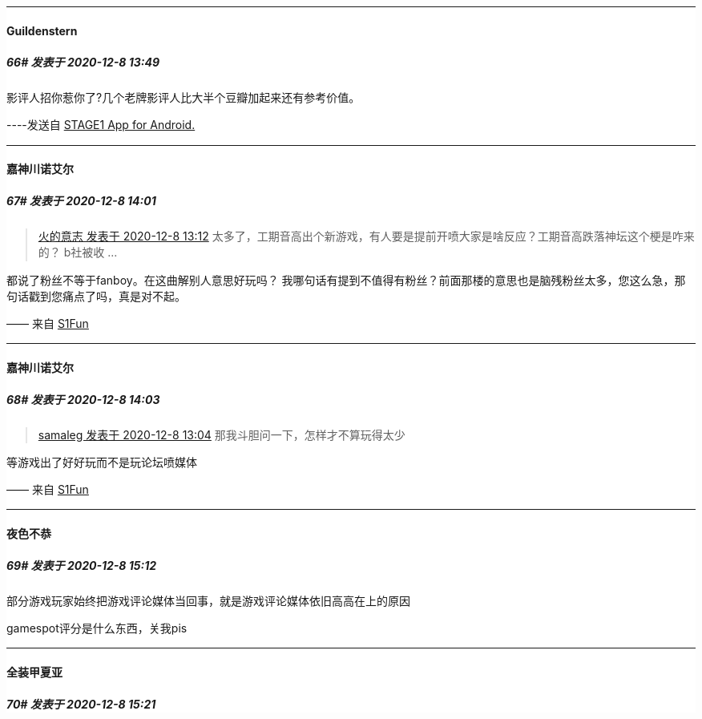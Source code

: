 
-----

####  Guildenstern  
##### 66#       发表于 2020-12-8 13:49


影评人招你惹你了?几个老牌影评人比大半个豆瓣加起来还有参考价值。


----发送自 [STAGE1 App for Android.](http://stage1.5j4m.com/?1.36)


-----

####  嘉神川诺艾尔  
##### 67#       发表于 2020-12-8 14:01


<blockquote><a href="httphttps://bbs.saraba1st.com/2b/forum.php?mod=redirect&amp;goto=findpost&amp;pid=49649306&amp;ptid=1976318" target="_blank">火的意志 发表于 2020-12-8 13:12</a>
太多了，工期音高出个新游戏，有人要是提前开喷大家是啥反应？工期音高跌落神坛这个梗是咋来的？
b社被收 ...</blockquote>
都说了粉丝不等于fanboy。在这曲解别人意思好玩吗？ 我哪句话有提到不值得有粉丝？前面那楼的意思也是脑残粉丝太多，您这么急，那句话戳到您痛点了吗，真是对不起。

—— 来自 [S1Fun](https://s1fun.koalcat.com)


-----

####  嘉神川诺艾尔  
##### 68#       发表于 2020-12-8 14:03


<blockquote><a href="httphttps://bbs.saraba1st.com/2b/forum.php?mod=redirect&amp;goto=findpost&amp;pid=49649233&amp;ptid=1976318" target="_blank">samaleg 发表于 2020-12-8 13:04</a>
那我斗胆问一下，怎样才不算玩得太少</blockquote>
等游戏出了好好玩而不是玩论坛喷媒体

—— 来自 [S1Fun](https://s1fun.koalcat.com)


-----

####  夜色不恭  
##### 69#       发表于 2020-12-8 15:12


部分游戏玩家始终把游戏评论媒体当回事，就是游戏评论媒体依旧高高在上的原因


gamespot评分是什么东西，关我pis


-----

####  全装甲夏亚  
##### 70#       发表于 2020-12-8 15:21

